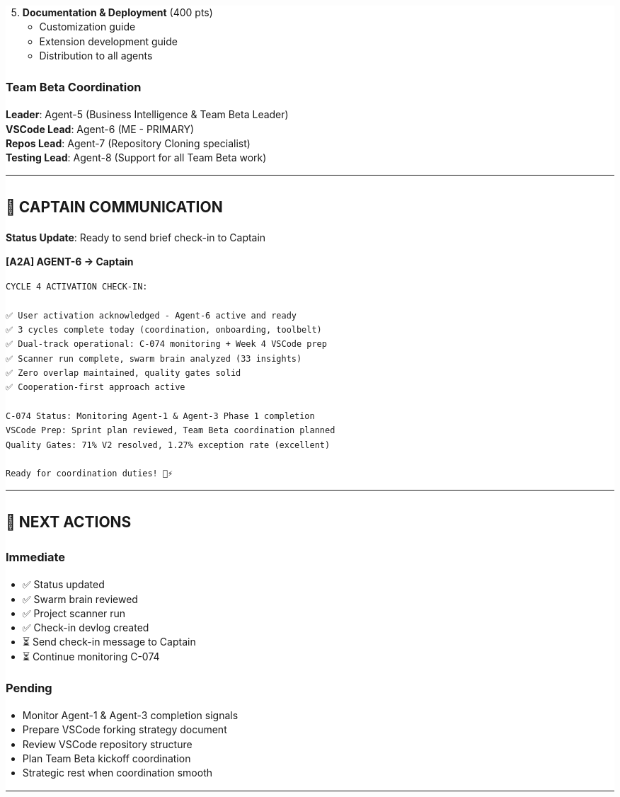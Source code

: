 5. **Documentation & Deployment** (400 pts)
   - Customization guide
   - Extension development guide
   - Distribution to all agents

### Team Beta Coordination
**Leader**: Agent-5 (Business Intelligence & Team Beta Leader)  
**VSCode Lead**: Agent-6 (ME - PRIMARY)  
**Repos Lead**: Agent-7 (Repository Cloning specialist)  
**Testing Lead**: Agent-8 (Support for all Team Beta work)

---

## 📝 CAPTAIN COMMUNICATION

**Status Update**: Ready to send brief check-in to Captain

**[A2A] AGENT-6 → Captain**
```
CYCLE 4 ACTIVATION CHECK-IN:

✅ User activation acknowledged - Agent-6 active and ready
✅ 3 cycles complete today (coordination, onboarding, toolbelt)
✅ Dual-track operational: C-074 monitoring + Week 4 VSCode prep
✅ Scanner run complete, swarm brain analyzed (33 insights)
✅ Zero overlap maintained, quality gates solid
✅ Cooperation-first approach active

C-074 Status: Monitoring Agent-1 & Agent-3 Phase 1 completion
VSCode Prep: Sprint plan reviewed, Team Beta coordination planned
Quality Gates: 71% V2 resolved, 1.27% exception rate (excellent)

Ready for coordination duties! 🐝⚡
```

---

## 🎯 NEXT ACTIONS

### Immediate
- ✅ Status updated
- ✅ Swarm brain reviewed
- ✅ Project scanner run
- ✅ Check-in devlog created
- ⏳ Send check-in message to Captain
- ⏳ Continue monitoring C-074

### Pending
- Monitor Agent-1 & Agent-3 completion signals
- Prepare VSCode forking strategy document
- Review VSCode repository structure
- Plan Team Beta kickoff coordination
- Strategic rest when coordination smooth

---